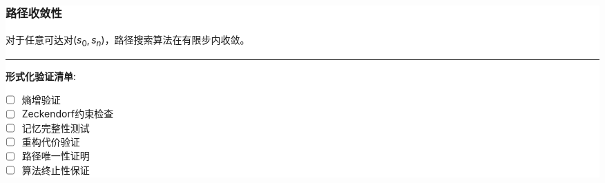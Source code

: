 ### 路径收敛性
对于任意可达对$(s_0, s_n)$，路径搜索算法在有限步内收敛。

---

**形式化验证清单**:
- [ ] 熵增验证
- [ ] Zeckendorf约束检查
- [ ] 记忆完整性测试
- [ ] 重构代价验证
- [ ] 路径唯一性证明
- [ ] 算法终止性保证